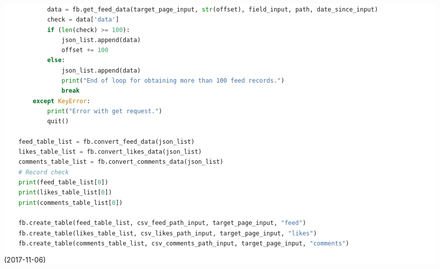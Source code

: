 ```python
            data = fb.get_feed_data(target_page_input, str(offset), field_input, path, date_since_input)
            check = data['data']
            if (len(check) >= 100):
                json_list.append(data)
                offset += 100
            else:
                json_list.append(data)
                print("End of loop for obtaining more than 100 feed records.")
                break
        except KeyError:
            print("Error with get request.")
            quit()

    feed_table_list = fb.convert_feed_data(json_list)
    likes_table_list = fb.convert_likes_data(json_list)
    comments_table_list = fb.convert_comments_data(json_list)
    # Record check
    print(feed_table_list[0])
    print(likes_table_list[0])
    print(comments_table_list[0])

    fb.create_table(feed_table_list, csv_feed_path_input, target_page_input, "feed")
    fb.create_table(likes_table_list, csv_likes_path_input, target_page_input, "likes")
    fb.create_table(comments_table_list, csv_comments_path_input, target_page_input, "comments")
```

(2017-11-06)
